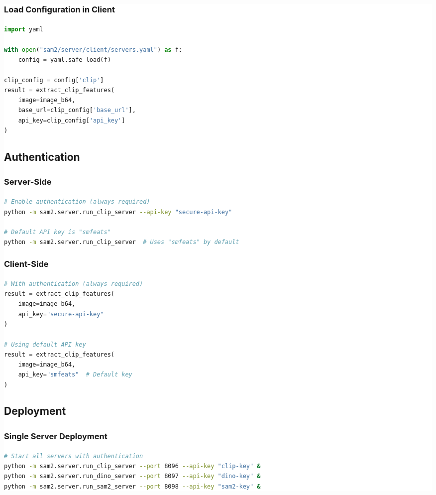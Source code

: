 ### Load Configuration in Client

```python
import yaml

with open("sam2/server/client/servers.yaml") as f:
    config = yaml.safe_load(f)

clip_config = config['clip']
result = extract_clip_features(
    image=image_b64,
    base_url=clip_config['base_url'],
    api_key=clip_config['api_key']
)
```

## Authentication

### Server-Side

```bash
# Enable authentication (always required)
python -m sam2.server.run_clip_server --api-key "secure-api-key"

# Default API key is "smfeats"
python -m sam2.server.run_clip_server  # Uses "smfeats" by default
```

### Client-Side  

```python
# With authentication (always required)
result = extract_clip_features(
    image=image_b64,
    api_key="secure-api-key"
)

# Using default API key
result = extract_clip_features(
    image=image_b64,
    api_key="smfeats"  # Default key
)
```

## Deployment

### Single Server Deployment

```bash
# Start all servers with authentication
python -m sam2.server.run_clip_server --port 8096 --api-key "clip-key" &
python -m sam2.server.run_dino_server --port 8097 --api-key "dino-key" &  
python -m sam2.server.run_sam2_server --port 8098 --api-key "sam2-key" &
```
